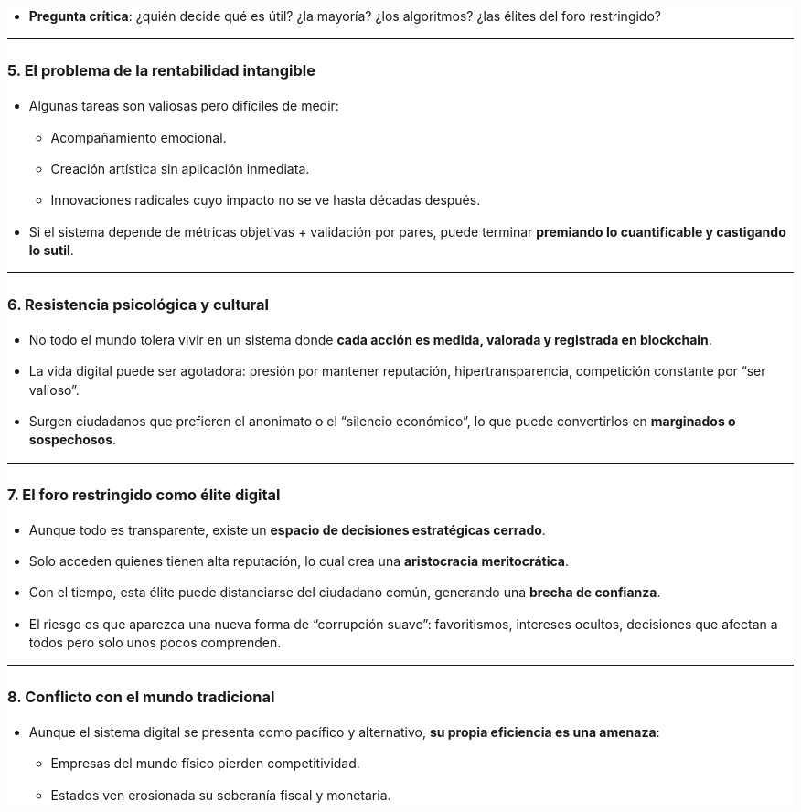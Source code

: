 - **Pregunta crítica**: ¿quién decide qué es útil? ¿la mayoría? ¿los algoritmos? ¿las élites del foro restringido?
    

---

### 5. **El problema de la rentabilidad intangible**

- Algunas tareas son valiosas pero difíciles de medir:
    
    - Acompañamiento emocional.
        
    - Creación artística sin aplicación inmediata.
        
    - Innovaciones radicales cuyo impacto no se ve hasta décadas después.
        
- Si el sistema depende de métricas objetivas + validación por pares, puede terminar **premiando lo cuantificable y castigando lo sutil**.
    

---

### 6. **Resistencia psicológica y cultural**

- No todo el mundo tolera vivir en un sistema donde **cada acción es medida, valorada y registrada en blockchain**.
    
- La vida digital puede ser agotadora: presión por mantener reputación, hipertransparencia, competición constante por “ser valioso”.
    
- Surgen ciudadanos que prefieren el anonimato o el “silencio económico”, lo que puede convertirlos en **marginados o sospechosos**.
    

---

### 7. **El foro restringido como élite digital**

- Aunque todo es transparente, existe un **espacio de decisiones estratégicas cerrado**.
    
- Solo acceden quienes tienen alta reputación, lo cual crea una **aristocracia meritocrática**.
    
- Con el tiempo, esta élite puede distanciarse del ciudadano común, generando una **brecha de confianza**.
    
- El riesgo es que aparezca una nueva forma de “corrupción suave”: favoritismos, intereses ocultos, decisiones que afectan a todos pero solo unos pocos comprenden.
    

---

### 8. **Conflicto con el mundo tradicional**

- Aunque el sistema digital se presenta como pacífico y alternativo, **su propia eficiencia es una amenaza**:
    
    - Empresas del mundo físico pierden competitividad.
        
    - Estados ven erosionada su soberanía fiscal y monetaria.
        